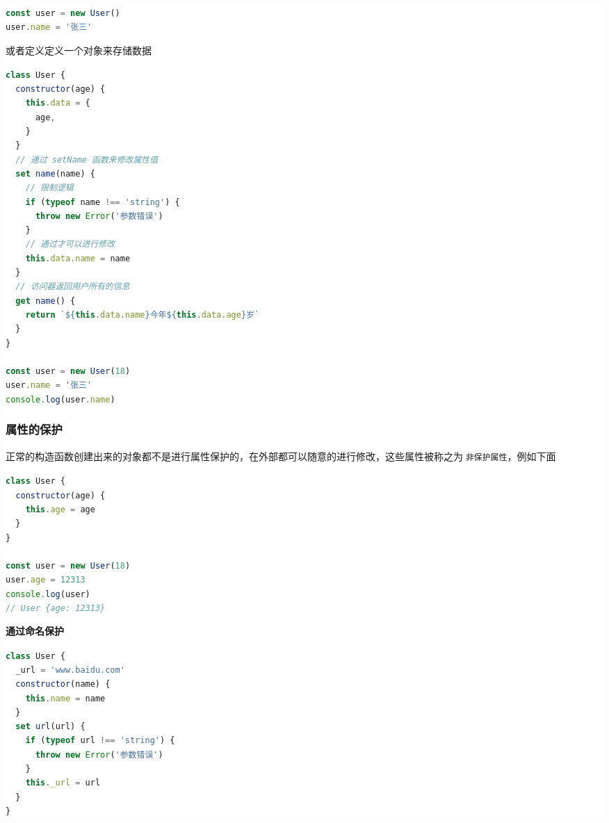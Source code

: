 ```js
const user = new User()
user.name = '张三'
```

或者定义定义一个对象来存储数据

```js
class User {
  constructor(age) {
    this.data = {
      age,
    }
  }
  // 通过 setName 函数来修改属性值
  set name(name) {
    // 限制逻辑
    if (typeof name !== 'string') {
      throw new Error('参数错误')
    }
    // 通过才可以进行修改
    this.data.name = name
  }
  // 访问器返回用户所有的信息
  get name() {
    return `${this.data.name}今年${this.data.age}岁`
  }
}

const user = new User(18)
user.name = '张三'
console.log(user.name)
```

### 属性的保护

正常的构造函数创建出来的对象都不是进行属性保护的，在外部都可以随意的进行修改，这些属性被称之为 `非保护属性`，例如下面

```js
class User {
  constructor(age) {
    this.age = age
  }
}

const user = new User(18)
user.age = 12313
console.log(user)
// User {age: 12313}
```

**通过命名保护**

```js
class User {
  _url = 'www.baidu.com'
  constructor(name) {
    this.name = name
  }
  set url(url) {
    if (typeof url !== 'string') {
      throw new Error('参数错误')
    }
    this._url = url
  }
}

```
